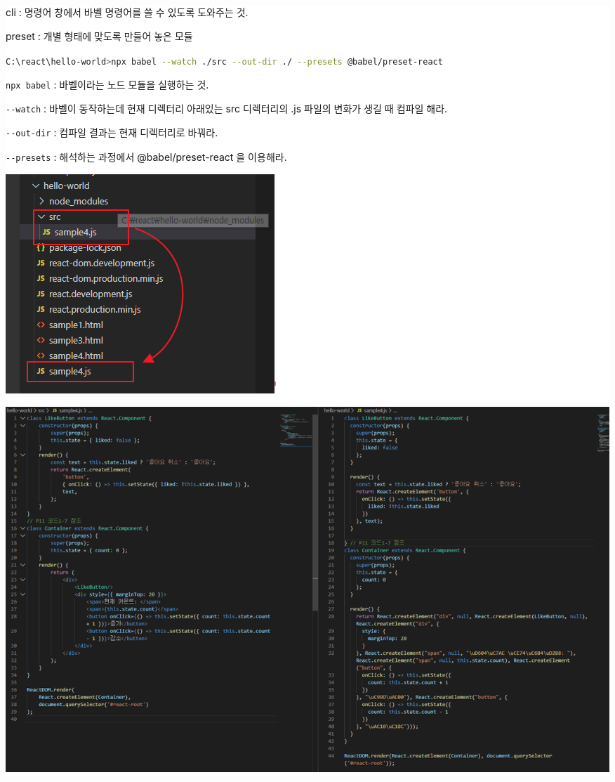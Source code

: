cli : 명령어 창에서 바벨 명령어를 쓸 수 있도록 도와주는 것. 

preset : 개별 형태에 맞도록 만들어 놓은 모듈 



```bash
C:\react\hello-world>npx babel --watch ./src --out-dir ./ --presets @babel/preset-react
```

`npx babel` :  바벨이라는 노드 모듈을 실행하는 것. 

`--watch` : 바벨이 동작하는데 현재 디렉터리 아래있는 src 디렉터리의 .js 파일의 변화가 생길 때 컴파일 해라. 

`--out-dir` : 컴파일 결과는 현재 디렉터리로 바꿔라. 

`--presets` : 해석하는 과정에서 @babel/preset-react 을 이용해라. 

![image-20200204143735026](images/image-20200204143735026.png)



![image-20200204151435915](images/image-20200204151435915.png)
